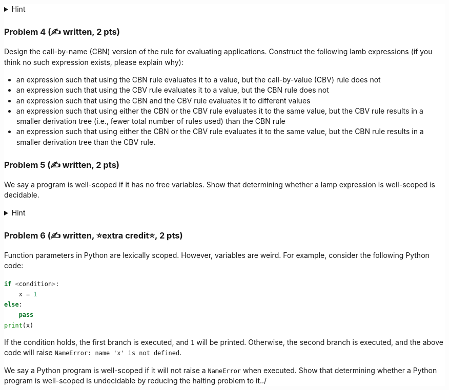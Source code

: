<details><summary>Hint</summary></details>


### Problem 4 (✍️ written, 2 pts)

Design the call-by-name (CBN) version of the rule for evaluating applications. Construct the following lamb expressions (if you think no such expression exists, please explain why):
- an expression such that using the CBN rule evaluates it to a value, but the call-by-value (CBV) rule does not
- an expression such that using the CBV rule evaluates it to a value, but the CBN rule does not
- an expression such that using the CBN and the CBV rule evaluates it to different values
- an expression such that using either the CBN or the CBV rule evaluates it to the same value, but the CBV rule results in a smaller derivation tree (i.e., fewer total number of rules used) than the CBN rule
- an expression such that using either the CBN or the CBV rule evaluates it to the same value, but the CBN rule results in a smaller derivation tree than the CBV rule.

### Problem 5 (✍️ written, 2 pts)

We say a program is well-scoped if it has no free variables. Show that determining whether a lamp expression is well-scoped is decidable.

<details><summary>Hint</summary></details>

### Problem 6 (✍️ written, ⭐️extra credit⭐️, 2 pts)

Function parameters in Python are lexically scoped. However, variables are weird. For example, consider the following Python code:
```python
if <condition>:
    x = 1
else:
    pass
print(x)
```
If the condition holds, the first branch is executed, and `1` will be printed. Otherwise, the second branch is executed, and the above code will raise `NameError: name 'x' is not defined`.

We say a Python program is well-scoped if it will not raise a `NameError` when executed. Show that determining whether a Python program is well-scoped is undecidable by reducing the halting problem to it../